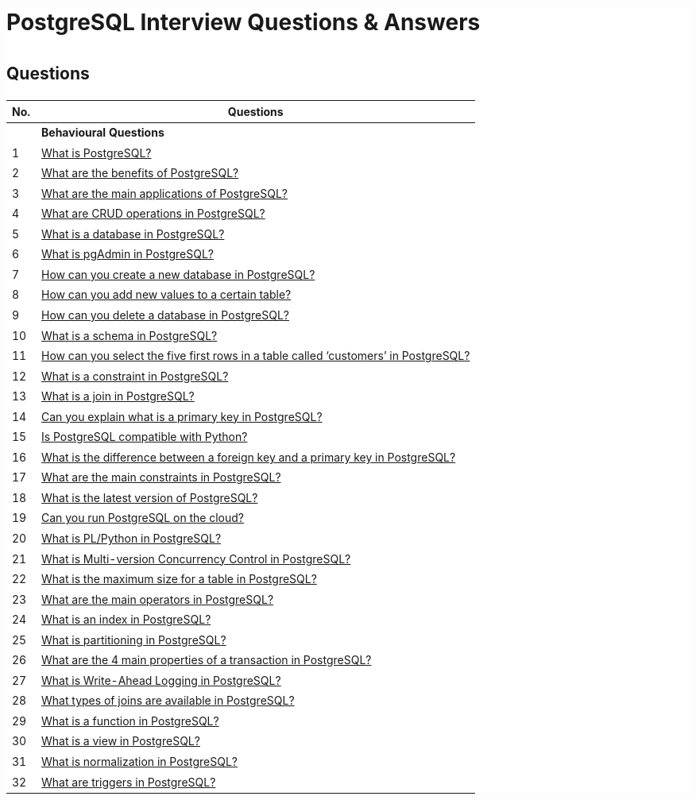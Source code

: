 # PostgreSQL Interview Questions & Answers

## Questions

| No. | Questions                                                                                                                                                                                                                        |
| --- | -------------------------------------------------------------------------------------------------------------------------------------------------------------------------------------------------------------------------------- |
|     | **Behavioural Questions** |
| 1   | [What is PostgreSQL?](#what-is-postgresql) |
| 2   | [What are the benefits of PostgreSQL?](#what-are-the-benefits-of-postgresql) |
| 3   | [What are the main applications of PostgreSQL?](#what-are-the-main-applications-of-postgresql) |
| 4   | [What are CRUD operations in PostgreSQL?](#what-are-crud-operations-in-postgresql) |
| 5   | [What is a database in PostgreSQL?](#what-is-a-database-in-postgresql) |
| 6   | [What is pgAdmin in PostgreSQL?](#what-is-pgadmin-in-postgresql) |
| 7   | [How can you create a new database in PostgreSQL?](#how-can-you-create-a-new-database-in-postgresql) |
| 8   | [How can you add new values to a certain table?](#how-can-you-add-new-values-to-a-certain-table) |
| 9   | [How can you delete a database in PostgreSQL?](#how-can-you-delete-a-database-in-postgresql) |
| 10  | [What is a schema in PostgreSQL?](#what-is-a-schema-in-postgresql) |
| 11  | [How can you select the five first rows in a table called ‘customers’ in PostgreSQL?](#how-can-you-select-the-five-first-rows-in-a-table-called-customers-in-postgresql) |
| 12  | [What is a constraint in PostgreSQL?](#what-is-a-constraint-in-postgresql) |
| 13  | [What is a join in PostgreSQL?](#what-is-a-join-in-postgresql) |
| 14  | [Can you explain what is a primary key in PostgreSQL?](#can-you-explain-what-is-a-primary-key-in-postgresql) |
| 15  | [Is PostgreSQL compatible with Python?](#is-postgresql-compatible-with-python) |
| 16   | [What is the difference between a foreign key and a primary key in PostgreSQL?](#what-is-the-difference-between-a-foreign-key-and-a-primary-key-in-postgresql) |
| 17   | [What are the main constraints in PostgreSQL?](#what-are-the-main-constraints-in-postgresql) |
| 18   | [What is the latest version of PostgreSQL?](#what-is-the-latest-version-of-postgresql) |
| 19   | [Can you run PostgreSQL on the cloud?](#can-you-run-postgresql-on-the-cloud) |
| 20   | [What is PL/Python in PostgreSQL?](#what-is-plpython-in-postgresql) |
| 21   | [What is Multi-version Concurrency Control in PostgreSQL?](#what-is-multi-version-concurrency-control-in-postgresql) |
| 22   | [What is the maximum size for a table in PostgreSQL?](#what-is-the-maximum-size-for-a-table-in-postgresql) |
| 23   | [What are the main operators in PostgreSQL?](#what-are-the-main-operators-in-postgresql) |
| 24   | [What is an index in PostgreSQL?](#what-is-an-index-in-postgresql) |
| 25   | [What is partitioning in PostgreSQL?](#what-is-partitioning-in-postgresql) |
| 26   | [What are the 4 main properties of a transaction in PostgreSQL?](#what-are-the-4-main-properties-of-a-transaction-in-postgresql) |
| 27   | [What is Write-Ahead Logging in PostgreSQL?](#what-is-write-ahead-logging-in-postgresql) |
| 28   | [What types of joins are available in PostgreSQL?](#what-types-of-joins-are-available-in-postgresql) |
| 29   | [What is a function in PostgreSQL?](#what-is-a-function-in-postgresql) |
| 30   | [What is a view in PostgreSQL?](#what-is-a-view-in-postgresql) |
| 31   | [What is normalization in PostgreSQL?](#what-is-normalization-in-postgresql) |
| 32   | [What are triggers in PostgreSQL?](#what-are-triggers-in-postgresql) |